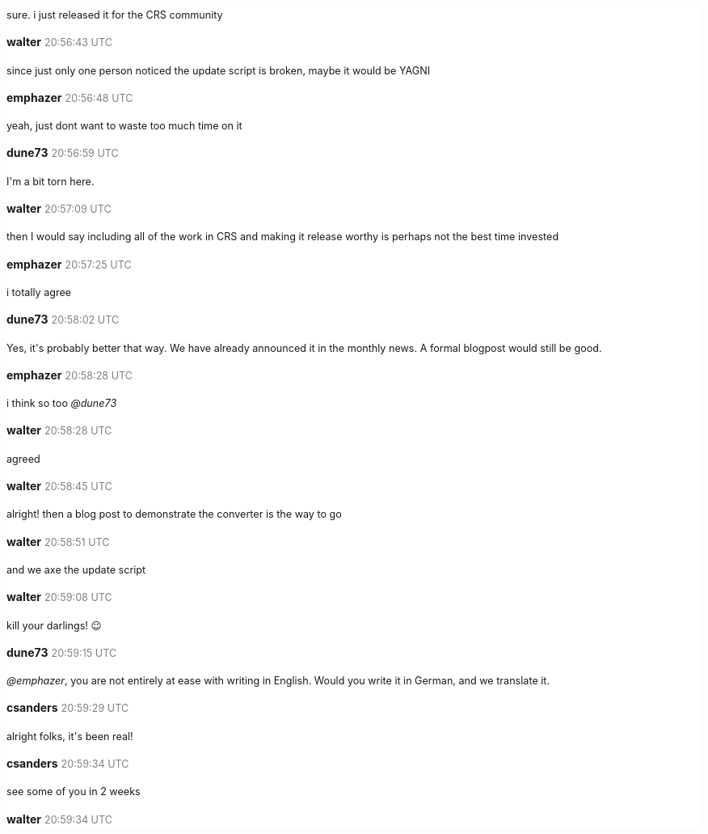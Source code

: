 <span style="font-size: 90%;">sure. i just released it for the CRS community</span>

**walter** <span style="color: grey; font-size: 90%;">20:56:43 UTC</span>

<span style="font-size: 90%;">since just only one person noticed the update script is broken, maybe it would be YAGNI</span>

**emphazer** <span style="color: grey; font-size: 90%;">20:56:48 UTC</span>

<span style="font-size: 90%;">yeah, just dont want to waste too much time on it</span>

**dune73** <span style="color: grey; font-size: 90%;">20:56:59 UTC</span>

<span style="font-size: 90%;">I'm a bit torn here.</span>

**walter** <span style="color: grey; font-size: 90%;">20:57:09 UTC</span>

<span style="font-size: 90%;">then I would say including all of the work in CRS and making it release worthy is perhaps not the best time invested</span>

**emphazer** <span style="color: grey; font-size: 90%;">20:57:25 UTC</span>

<span style="font-size: 90%;">i totally agree</span>

**dune73** <span style="color: grey; font-size: 90%;">20:58:02 UTC</span>

<span style="font-size: 90%;">Yes, it's probably better that way. We have already announced it in the monthly news. A formal blogpost would still be good.</span>

**emphazer** <span style="color: grey; font-size: 90%;">20:58:28 UTC</span>

<span style="font-size: 90%;">i think so too _@dune73_ </span>

**walter** <span style="color: grey; font-size: 90%;">20:58:28 UTC</span>

<span style="font-size: 90%;">agreed</span>

**walter** <span style="color: grey; font-size: 90%;">20:58:45 UTC</span>

<span style="font-size: 90%;">alright! then a blog post to demonstrate the converter is the way to go</span>

**walter** <span style="color: grey; font-size: 90%;">20:58:51 UTC</span>

<span style="font-size: 90%;">and we axe the update script</span>

**walter** <span style="color: grey; font-size: 90%;">20:59:08 UTC</span>

<span style="font-size: 90%;">kill your darlings! :wink:</span>

**dune73** <span style="color: grey; font-size: 90%;">20:59:15 UTC</span>

<span style="font-size: 90%;">_@emphazer_, you are not entirely at ease with writing in English. Would you write it in German, and we translate it.</span>

**csanders** <span style="color: grey; font-size: 90%;">20:59:29 UTC</span>

<span style="font-size: 90%;">alright folks, it's been real!</span>

**csanders** <span style="color: grey; font-size: 90%;">20:59:34 UTC</span>

<span style="font-size: 90%;">see some of you in 2 weeks</span>

**walter** <span style="color: grey; font-size: 90%;">20:59:34 UTC</span>
